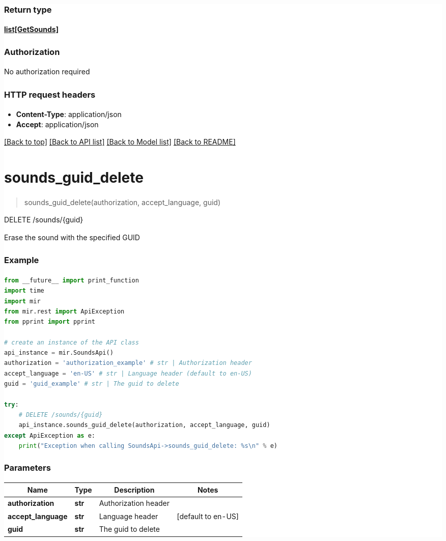### Return type

[**list[GetSounds]**](GetSounds.md)

### Authorization

No authorization required

### HTTP request headers

 - **Content-Type**: application/json
 - **Accept**: application/json

[[Back to top]](#) [[Back to API list]](../README.md#documentation-for-api-endpoints) [[Back to Model list]](../README.md#documentation-for-models) [[Back to README]](../README.md)

# **sounds_guid_delete**
> sounds_guid_delete(authorization, accept_language, guid)

DELETE /sounds/{guid}

Erase the sound with the specified GUID

### Example
```python
from __future__ import print_function
import time
import mir
from mir.rest import ApiException
from pprint import pprint

# create an instance of the API class
api_instance = mir.SoundsApi()
authorization = 'authorization_example' # str | Authorization header
accept_language = 'en-US' # str | Language header (default to en-US)
guid = 'guid_example' # str | The guid to delete

try:
    # DELETE /sounds/{guid}
    api_instance.sounds_guid_delete(authorization, accept_language, guid)
except ApiException as e:
    print("Exception when calling SoundsApi->sounds_guid_delete: %s\n" % e)
```

### Parameters

Name | Type | Description  | Notes
------------- | ------------- | ------------- | -------------
 **authorization** | **str**| Authorization header | 
 **accept_language** | **str**| Language header | [default to en-US]
 **guid** | **str**| The guid to delete | 
